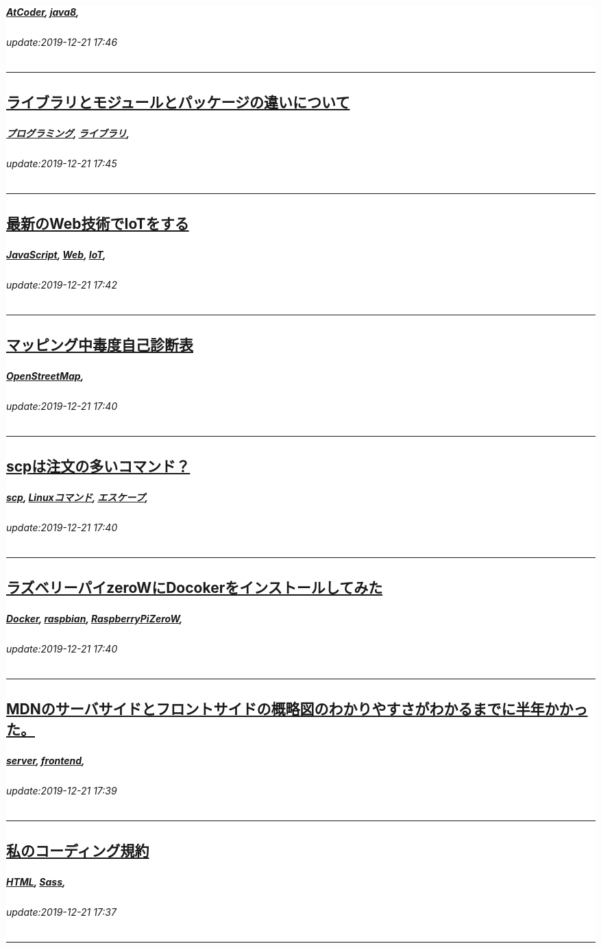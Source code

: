 ##### [AtCoder](https://qiita.com/tags/AtCoder), [java8](https://qiita.com/tags/java8), 
###### update:2019-12-21 17:46
---
## [ライブラリとモジュールとパッケージの違いについて](https://qiita.com/teruru/items/a9cf4680acf1ce1799d2)
##### [プログラミング](https://qiita.com/tags/プログラミング), [ライブラリ](https://qiita.com/tags/ライブラリ), 
###### update:2019-12-21 17:45
---
## [最新のWeb技術でIoTをする](https://qiita.com/wicket/items/e2b9a589443bd3bc4455)
##### [JavaScript](https://qiita.com/tags/JavaScript), [Web](https://qiita.com/tags/Web), [IoT](https://qiita.com/tags/IoT), 
###### update:2019-12-21 17:42
---
## [マッピング中毒度自己診断表](https://qiita.com/higa4/items/464c6d07343c046f4eeb)
##### [OpenStreetMap](https://qiita.com/tags/OpenStreetMap), 
###### update:2019-12-21 17:40
---
## [scpは注文の多いコマンド？](https://qiita.com/naohiro2g/items/ab60b3f11b6ba3a372eb)
##### [scp](https://qiita.com/tags/scp), [Linuxコマンド](https://qiita.com/tags/Linuxコマンド), [エスケープ](https://qiita.com/tags/エスケープ), 
###### update:2019-12-21 17:40
---
## [ラズベリーパイzeroWにDocokerをインストールしてみた](https://qiita.com/TokyoTools/items/029f146c3ee6322c6859)
##### [Docker](https://qiita.com/tags/Docker), [raspbian](https://qiita.com/tags/raspbian), [RaspberryPiZeroW](https://qiita.com/tags/RaspberryPiZeroW), 
###### update:2019-12-21 17:40
---
## [MDNのサーバサイドとフロントサイドの概略図のわかりやすさがわかるまでに半年かかった。](https://qiita.com/osorezugoing/items/eaa4281b06f849df8a25)
##### [server](https://qiita.com/tags/server), [frontend](https://qiita.com/tags/frontend), 
###### update:2019-12-21 17:39
---
## [私のコーディング規約](https://qiita.com/d0ne1s/items/166559824de22bbf03c9)
##### [HTML](https://qiita.com/tags/HTML), [Sass](https://qiita.com/tags/Sass), 
###### update:2019-12-21 17:37
---